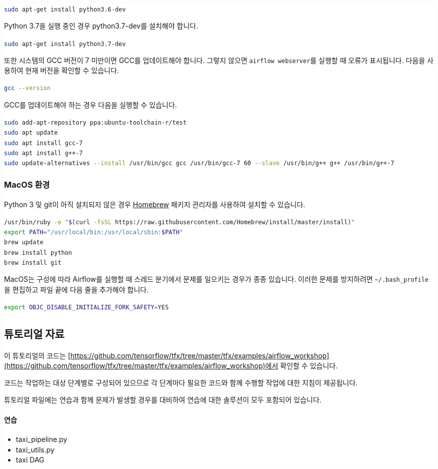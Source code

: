 ```bash
sudo apt-get install python3.6-dev
```

Python 3.7을 실행 중인 경우 python3.7-dev를 설치해야 합니다.

```bash
sudo apt-get install python3.7-dev
```

또한 시스템의 GCC 버전이 7 미만이면 GCC를 업데이트해야 합니다. 그렇지 않으면 `airflow webserver`를 실행할 때 오류가 표시됩니다. 다음을 사용하여 현재 버전을 확인할 수 있습니다.

```bash
gcc --version
```

GCC를 업데이트해야 하는 경우 다음을 실행할 수 있습니다.

```bash
sudo add-apt-repository ppa:ubuntu-toolchain-r/test
sudo apt update
sudo apt install gcc-7
sudo apt install g++-7
sudo update-alternatives --install /usr/bin/gcc gcc /usr/bin/gcc-7 60 --slave /usr/bin/g++ g++ /usr/bin/g++-7
```

### MacOS 환경

Python 3 및 git이 아직 설치되지 않은 경우 [Homebrew](https://brew.sh/) 패키지 관리자를 사용하여 설치할 수 있습니다.

```bash
/usr/bin/ruby -e "$(curl -fsSL https://raw.githubusercontent.com/Homebrew/install/master/install)"
export PATH="/usr/local/bin:/usr/local/sbin:$PATH"
brew update
brew install python
brew install git
```

MacOS는 구성에 따라 Airflow를 실행할 때 스레드 분기에서 문제를 일으키는 경우가 종종 있습니다. 이러한 문제를 방지하려면 `~/.bash_profile`을 편집하고 파일 끝에 다음 줄을 추가해야 합니다.

```bash
export OBJC_DISABLE_INITIALIZE_FORK_SAFETY=YES
```

## 튜토리얼 자료

이 튜토리얼의 코드는 [https://github.com/tensorflow/tfx/tree/master/tfx/examples/airflow_workshop](https://github.com/tensorflow/tfx/tree/master/tfx/examples/airflow_workshop)에서 확인할 수 있습니다.

코드는 작업하는 대상 단계별로 구성되어 있으므로 각 단계마다 필요한 코드와 함께 수행할 작업에 대한 지침이 제공됩니다.

튜토리얼 파일에는 연습과 함께 문제가 발생할 경우를 대비하여 연습에 대한 솔루션이 모두 포함되어 있습니다.

#### 연습

- taxi_pipeline.py
- taxi_utils.py
- taxi DAG
